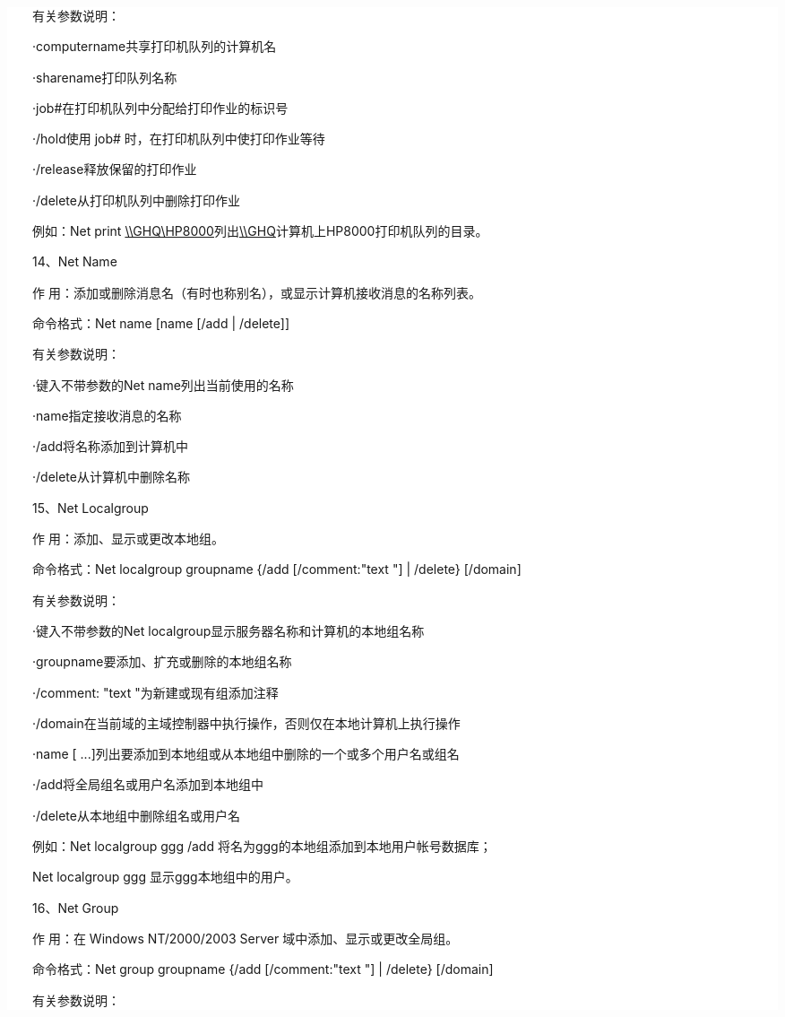 　　有关参数说明：

　　·computername共享打印机队列的计算机名

　　·sharename打印队列名称

　　·job#在打印机队列中分配给打印作业的标识号

　　·/hold使用 job# 时，在打印机队列中使打印作业等待

　　·/release释放保留的打印作业

　　·/delete从打印机队列中删除打印作业

　　例如：Net print [\\\\GHQ\\HP8000](file://ghq/HP8000)列出[\\\\GHQ](file://ghq/)计算机上HP8000打印机队列的目录。

　　14、Net Name

　　作 用：添加或删除消息名（有时也称别名），或显示计算机接收消息的名称列表。

　　命令格式：Net name \[name \[/add | /delete\]\]

　　有关参数说明：

　　·键入不带参数的Net name列出当前使用的名称

　　·name指定接收消息的名称

　　·/add将名称添加到计算机中

　　·/delete从计算机中删除名称

　　15、Net Localgroup

　　作 用：添加、显示或更改本地组。

　　命令格式：Net localgroup groupname {/add \[/comment:"text "\] | /delete} \[/domain\]

　　有关参数说明：

　　·键入不带参数的Net localgroup显示服务器名称和计算机的本地组名称

　　·groupname要添加、扩充或删除的本地组名称

　　·/comment: "text "为新建或现有组添加注释

　　·/domain在当前域的主域控制器中执行操作，否则仅在本地计算机上执行操作

　　·name \[ ...\]列出要添加到本地组或从本地组中删除的一个或多个用户名或组名

　　·/add将全局组名或用户名添加到本地组中

　　·/delete从本地组中删除组名或用户名

　　例如：Net localgroup ggg /add 将名为ggg的本地组添加到本地用户帐号数据库；

　　Net localgroup ggg 显示ggg本地组中的用户。

　　16、Net Group

　　作 用：在 Windows NT/2000/2003 Server 域中添加、显示或更改全局组。

　　命令格式：Net group groupname {/add \[/comment:"text "\] | /delete} \[/domain\]

　　有关参数说明：
